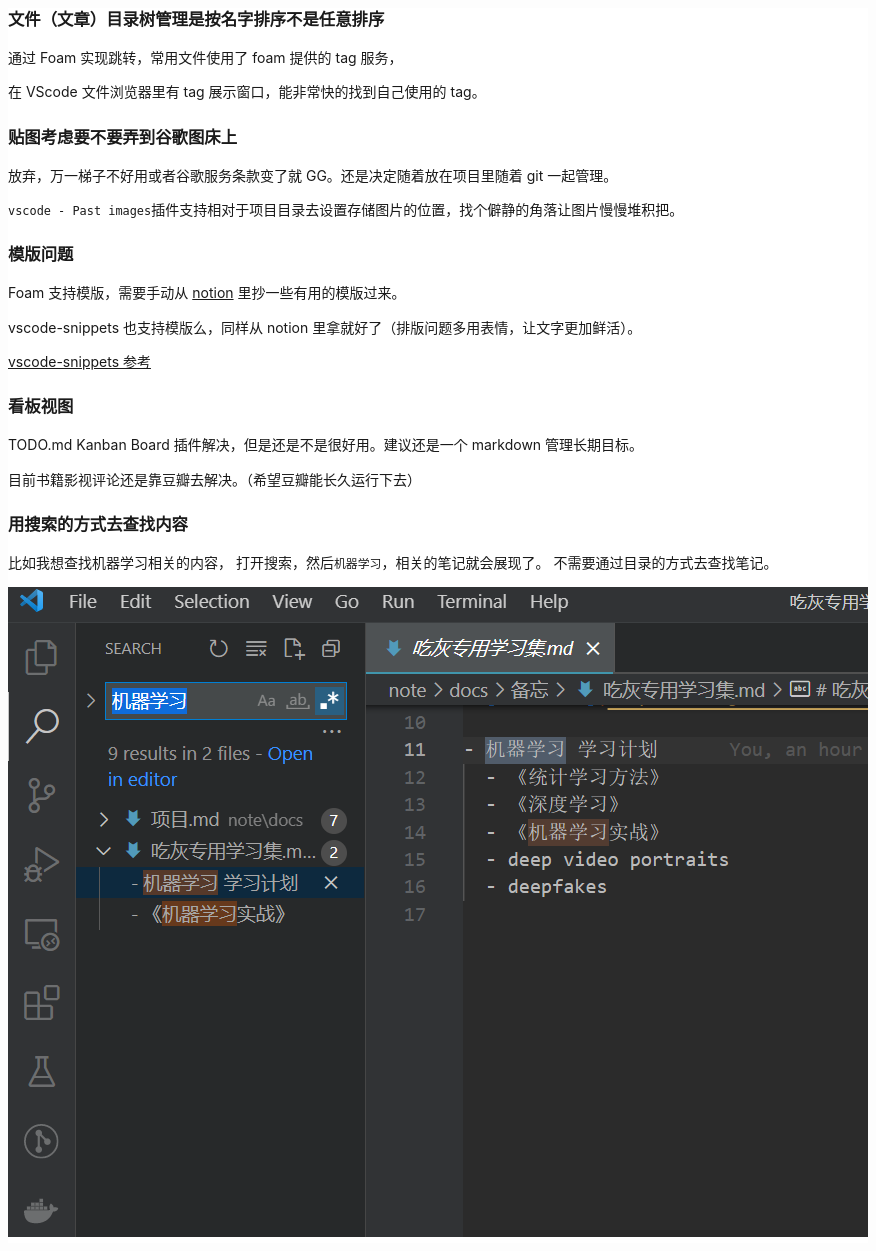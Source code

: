 ### 文件（文章）目录树管理是按名字排序不是任意排序

通过 Foam 实现跳转，常用文件使用了 foam 提供的 tag 服务，

在 VScode 文件浏览器里有 tag 展示窗口，能非常快的找到自己使用的 tag。

### 贴图考虑要不要弄到谷歌图床上

放弃，万一梯子不好用或者谷歌服务条款变了就 GG。还是决定随着放在项目里随着 git 一起管理。

`vscode - Past images`插件支持相对于项目目录去设置存储图片的位置，找个僻静的角落让图片慢慢堆积把。

### 模版问题

Foam 支持模版，需要手动从 [notion](https://www.notion.so/) 里抄一些有用的模版过来。

vscode-snippets 也支持模版么，同样从 notion 里拿就好了（排版问题多用表情，让文字更加鲜活）。

[vscode-snippets 参考](https://github.com/AngusWG/foam-template-cn/blob/master/.vscode/markdown.code-snippets)

### 看板视图

TODO.md Kanban Board 插件解决，但是还是不是很好用。建议还是一个 markdown 管理长期目标。

目前书籍影视评论还是靠豆瓣去解决。（希望豆瓣能长久运行下去）

### 用搜索的方式去查找内容

比如我想查找机器学习相关的内容，
打开搜索，然后`机器学习`，相关的笔记就会展现了。
不需要通过目录的方式去查找笔记。

![](../images/2021-12-09-11-50-51.png)